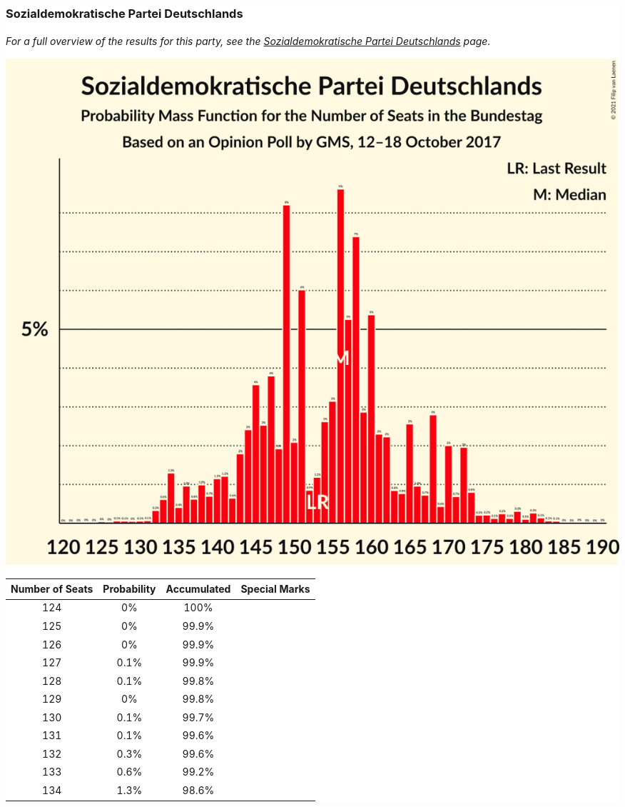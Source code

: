 ### Sozialdemokratische Partei Deutschlands

*For a full overview of the results for this party, see the [Sozialdemokratische Partei Deutschlands](party-sozialdemokratischeparteideutschlands.html) page.*

![Graph with seats probability mass function not yet produced](2017-10-18-GMS-seats-pmf-sozialdemokratischeparteideutschlands.png "Seats Probability Mass Function")

| Number of Seats | Probability | Accumulated | Special Marks |
|:---------------:|:-----------:|:-----------:|:-------------:|
| 124 | 0% | 100% |  |
| 125 | 0% | 99.9% |  |
| 126 | 0% | 99.9% |  |
| 127 | 0.1% | 99.9% |  |
| 128 | 0.1% | 99.8% |  |
| 129 | 0% | 99.8% |  |
| 130 | 0.1% | 99.7% |  |
| 131 | 0.1% | 99.6% |  |
| 132 | 0.3% | 99.6% |  |
| 133 | 0.6% | 99.2% |  |
| 134 | 1.3% | 98.6% |  |
